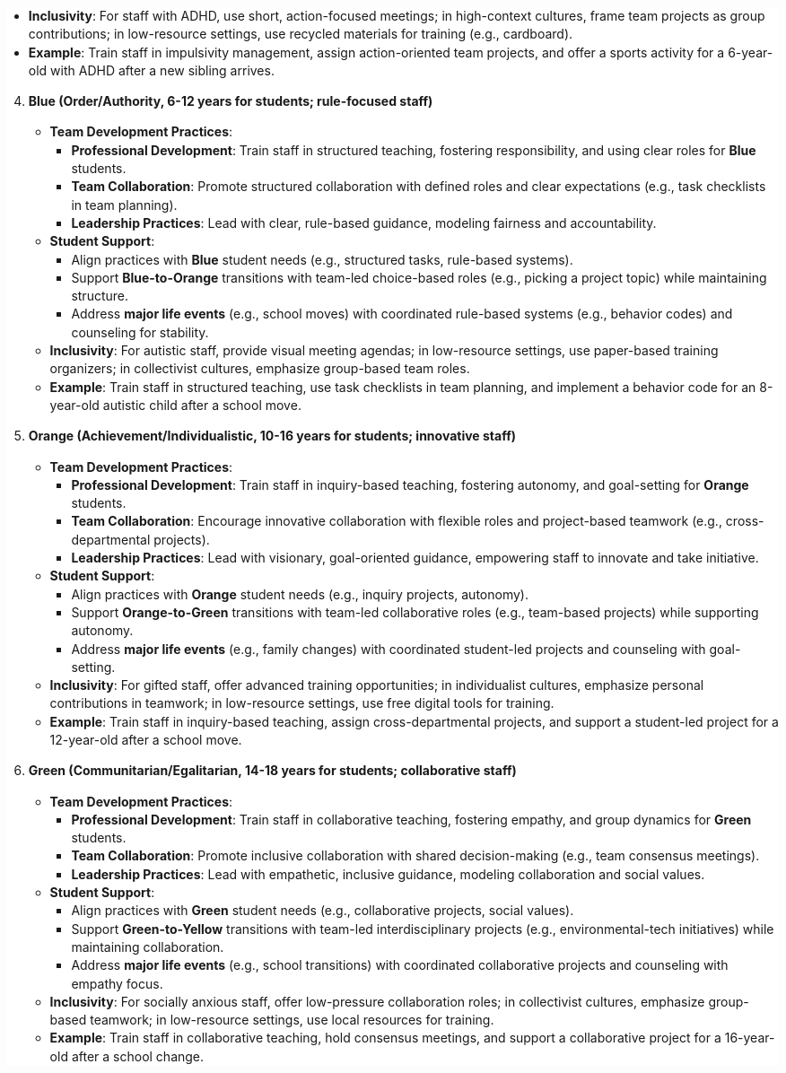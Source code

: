    - **Inclusivity**: For staff with ADHD, use short, action-focused meetings; in high-context cultures, frame team projects as group contributions; in low-resource settings, use recycled materials for training (e.g., cardboard).  
   - **Example**: Train staff in impulsivity management, assign action-oriented team projects, and offer a sports activity for a 6-year-old with ADHD after a new sibling arrives.

4. **Blue (Order/Authority, 6-12 years for students; rule-focused staff)**  
   - **Team Development Practices**:  
     - **Professional Development**: Train staff in structured teaching, fostering responsibility, and using clear roles for **Blue** students.  
     - **Team Collaboration**: Promote structured collaboration with defined roles and clear expectations (e.g., task checklists in team planning).  
     - **Leadership Practices**: Lead with clear, rule-based guidance, modeling fairness and accountability.  
   - **Student Support**:  
     - Align practices with **Blue** student needs (e.g., structured tasks, rule-based systems).  
     - Support **Blue-to-Orange** transitions with team-led choice-based roles (e.g., picking a project topic) while maintaining structure.  
     - Address **major life events** (e.g., school moves) with coordinated rule-based systems (e.g., behavior codes) and counseling for stability.  
   - **Inclusivity**: For autistic staff, provide visual meeting agendas; in low-resource settings, use paper-based training organizers; in collectivist cultures, emphasize group-based team roles.  
   - **Example**: Train staff in structured teaching, use task checklists in team planning, and implement a behavior code for an 8-year-old autistic child after a school move.

5. **Orange (Achievement/Individualistic, 10-16 years for students; innovative staff)**  
   - **Team Development Practices**:  
     - **Professional Development**: Train staff in inquiry-based teaching, fostering autonomy, and goal-setting for **Orange** students.  
     - **Team Collaboration**: Encourage innovative collaboration with flexible roles and project-based teamwork (e.g., cross-departmental projects).  
     - **Leadership Practices**: Lead with visionary, goal-oriented guidance, empowering staff to innovate and take initiative.  
   - **Student Support**:  
     - Align practices with **Orange** student needs (e.g., inquiry projects, autonomy).  
     - Support **Orange-to-Green** transitions with team-led collaborative roles (e.g., team-based projects) while supporting autonomy.  
     - Address **major life events** (e.g., family changes) with coordinated student-led projects and counseling with goal-setting.  
   - **Inclusivity**: For gifted staff, offer advanced training opportunities; in individualist cultures, emphasize personal contributions in teamwork; in low-resource settings, use free digital tools for training.  
   - **Example**: Train staff in inquiry-based teaching, assign cross-departmental projects, and support a student-led project for a 12-year-old after a school move.

6. **Green (Communitarian/Egalitarian, 14-18 years for students; collaborative staff)**  
   - **Team Development Practices**:  
     - **Professional Development**: Train staff in collaborative teaching, fostering empathy, and group dynamics for **Green** students.  
     - **Team Collaboration**: Promote inclusive collaboration with shared decision-making (e.g., team consensus meetings).  
     - **Leadership Practices**: Lead with empathetic, inclusive guidance, modeling collaboration and social values.  
   - **Student Support**:  
     - Align practices with **Green** student needs (e.g., collaborative projects, social values).  
     - Support **Green-to-Yellow** transitions with team-led interdisciplinary projects (e.g., environmental-tech initiatives) while maintaining collaboration.  
     - Address **major life events** (e.g., school transitions) with coordinated collaborative projects and counseling with empathy focus.  
   - **Inclusivity**: For socially anxious staff, offer low-pressure collaboration roles; in collectivist cultures, emphasize group-based teamwork; in low-resource settings, use local resources for training.  
   - **Example**: Train staff in collaborative teaching, hold consensus meetings, and support a collaborative project for a 16-year-old after a school change.
